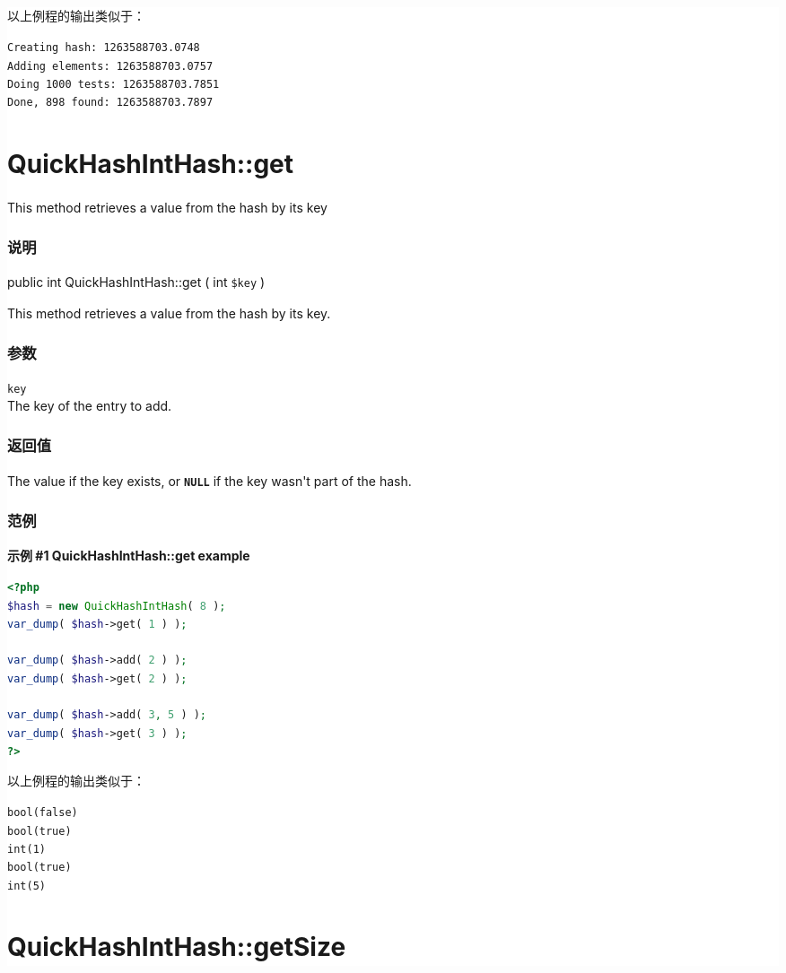 以上例程的输出类似于：

    Creating hash: 1263588703.0748
    Adding elements: 1263588703.0757
    Doing 1000 tests: 1263588703.7851
    Done, 898 found: 1263588703.7897

QuickHashIntHash::get
=====================

This method retrieves a value from the hash by its key

### 说明

<span class="modifier">public</span> <span class="type">int</span> <span
class="methodname">QuickHashIntHash::get</span> ( <span
class="methodparam"><span class="type">int</span> `$key`</span> )

This method retrieves a value from the hash by its key.

### 参数

`key`  
The key of the entry to add.

### 返回值

The value if the key exists, or **`NULL`** if the key wasn't part of the
hash.

### 范例

**示例 \#1 <span class="function">QuickHashIntHash::get</span> example**

``` php
<?php
$hash = new QuickHashIntHash( 8 );
var_dump( $hash->get( 1 ) );

var_dump( $hash->add( 2 ) );
var_dump( $hash->get( 2 ) );

var_dump( $hash->add( 3, 5 ) );
var_dump( $hash->get( 3 ) );
?>
```

以上例程的输出类似于：

    bool(false)
    bool(true)
    int(1)
    bool(true)
    int(5)

QuickHashIntHash::getSize
=========================
